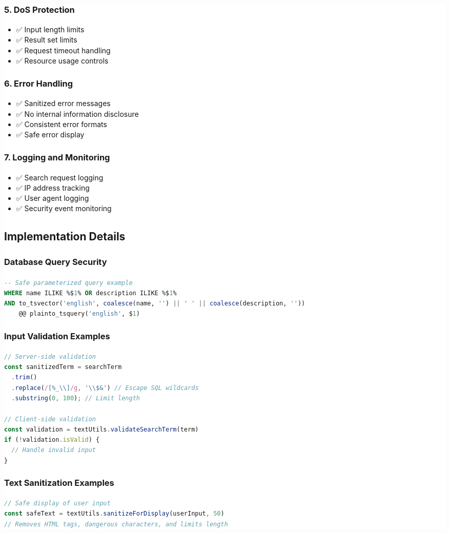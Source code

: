 ### 5. DoS Protection
- ✅ Input length limits
- ✅ Result set limits
- ✅ Request timeout handling
- ✅ Resource usage controls

### 6. Error Handling
- ✅ Sanitized error messages
- ✅ No internal information disclosure
- ✅ Consistent error formats
- ✅ Safe error display

### 7. Logging and Monitoring
- ✅ Search request logging
- ✅ IP address tracking
- ✅ User agent logging
- ✅ Security event monitoring

## Implementation Details

### Database Query Security
```sql
-- Safe parameterized query example
WHERE name ILIKE %$1% OR description ILIKE %$1%
AND to_tsvector('english', coalesce(name, '') || ' ' || coalesce(description, '')) 
    @@ plainto_tsquery('english', $1)
```

### Input Validation Examples
```typescript
// Server-side validation
const sanitizedTerm = searchTerm
  .trim()
  .replace(/[%_\\]/g, '\\$&') // Escape SQL wildcards
  .substring(0, 100); // Limit length

// Client-side validation
const validation = textUtils.validateSearchTerm(term)
if (!validation.isValid) {
  // Handle invalid input
}
```

### Text Sanitization Examples
```typescript
// Safe display of user input
const safeText = textUtils.sanitizeForDisplay(userInput, 50)
// Removes HTML tags, dangerous characters, and limits length
```

